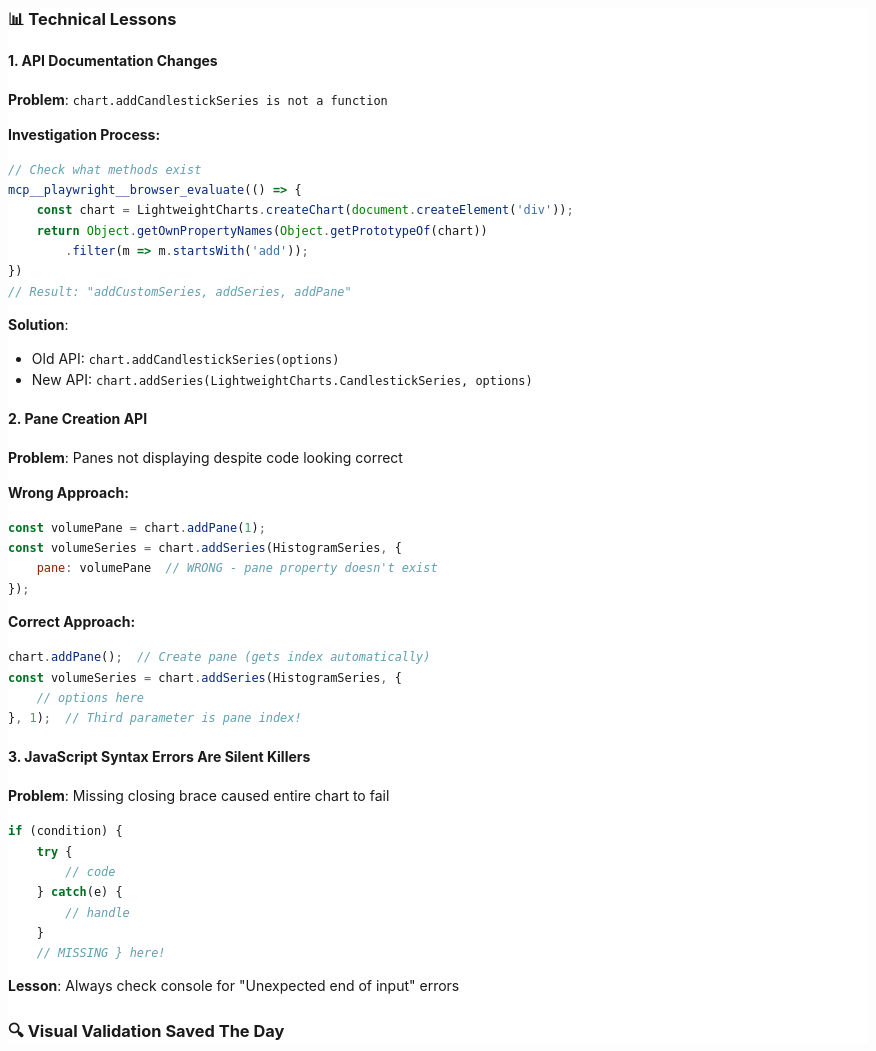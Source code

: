 ### 📊 Technical Lessons

#### 1. API Documentation Changes
**Problem**: `chart.addCandlestickSeries is not a function`

**Investigation Process:**
```javascript
// Check what methods exist
mcp__playwright__browser_evaluate(() => {
    const chart = LightweightCharts.createChart(document.createElement('div'));
    return Object.getOwnPropertyNames(Object.getPrototypeOf(chart))
        .filter(m => m.startsWith('add'));
})
// Result: "addCustomSeries, addSeries, addPane"
```

**Solution**: 
- Old API: `chart.addCandlestickSeries(options)`
- New API: `chart.addSeries(LightweightCharts.CandlestickSeries, options)`

#### 2. Pane Creation API
**Problem**: Panes not displaying despite code looking correct

**Wrong Approach:**
```javascript
const volumePane = chart.addPane(1);
const volumeSeries = chart.addSeries(HistogramSeries, {
    pane: volumePane  // WRONG - pane property doesn't exist
});
```

**Correct Approach:**
```javascript
chart.addPane();  // Create pane (gets index automatically)
const volumeSeries = chart.addSeries(HistogramSeries, {
    // options here
}, 1);  // Third parameter is pane index!
```

#### 3. JavaScript Syntax Errors Are Silent Killers
**Problem**: Missing closing brace caused entire chart to fail
```javascript
if (condition) {
    try {
        // code
    } catch(e) {
        // handle
    }
    // MISSING } here!
```

**Lesson**: Always check console for "Unexpected end of input" errors

### 🔍 Visual Validation Saved The Day
